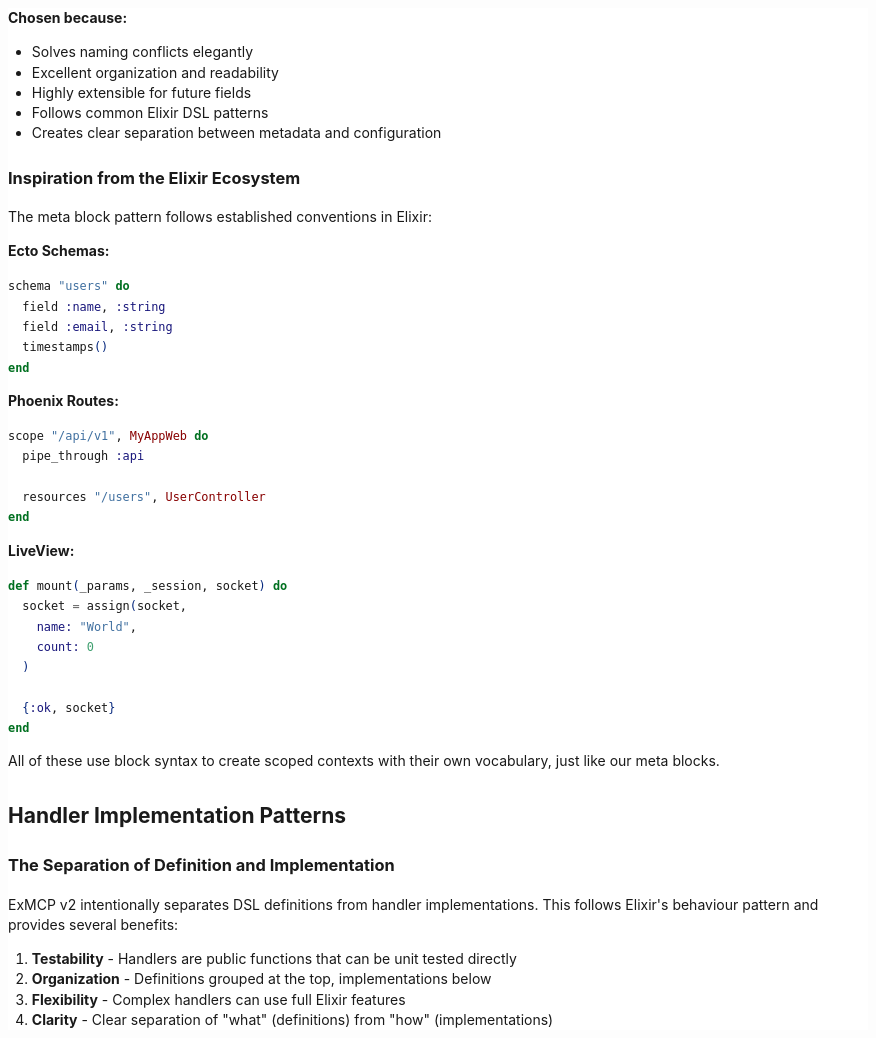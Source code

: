 **Chosen because:**

- Solves naming conflicts elegantly
- Excellent organization and readability
- Highly extensible for future fields
- Follows common Elixir DSL patterns
- Creates clear separation between metadata and configuration

### Inspiration from the Elixir Ecosystem

The meta block pattern follows established conventions in Elixir:

**Ecto Schemas:**

```elixir
schema "users" do
  field :name, :string
  field :email, :string
  timestamps()
end
```

**Phoenix Routes:**

```elixir
scope "/api/v1", MyAppWeb do
  pipe_through :api
  
  resources "/users", UserController
end
```

**LiveView:**

```elixir
def mount(_params, _session, socket) do
  socket = assign(socket,
    name: "World",
    count: 0
  )
  
  {:ok, socket}
end
```

All of these use block syntax to create scoped contexts with their own vocabulary, just like our meta blocks.

## Handler Implementation Patterns

### The Separation of Definition and Implementation

ExMCP v2 intentionally separates DSL definitions from handler implementations. This follows Elixir's behaviour pattern and provides several benefits:

1. **Testability** - Handlers are public functions that can be unit tested directly
2. **Organization** - Definitions grouped at the top, implementations below
3. **Flexibility** - Complex handlers can use full Elixir features
4. **Clarity** - Clear separation of "what" (definitions) from "how" (implementations)
